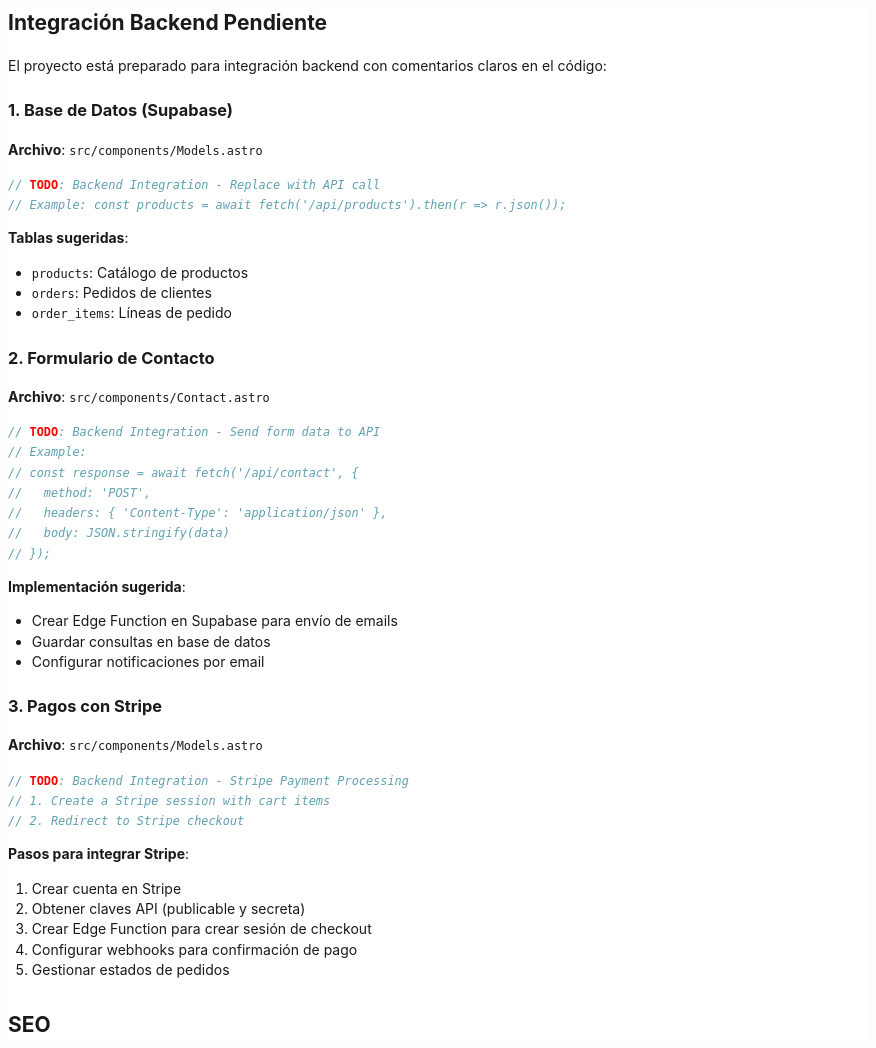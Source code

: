 ## Integración Backend Pendiente

El proyecto está preparado para integración backend con comentarios claros en el código:

### 1. Base de Datos (Supabase)

**Archivo**: `src/components/Models.astro`

```typescript
// TODO: Backend Integration - Replace with API call
// Example: const products = await fetch('/api/products').then(r => r.json());
```

**Tablas sugeridas**:
- `products`: Catálogo de productos
- `orders`: Pedidos de clientes
- `order_items`: Líneas de pedido

### 2. Formulario de Contacto

**Archivo**: `src/components/Contact.astro`

```typescript
// TODO: Backend Integration - Send form data to API
// Example:
// const response = await fetch('/api/contact', {
//   method: 'POST',
//   headers: { 'Content-Type': 'application/json' },
//   body: JSON.stringify(data)
// });
```

**Implementación sugerida**:
- Crear Edge Function en Supabase para envío de emails
- Guardar consultas en base de datos
- Configurar notificaciones por email

### 3. Pagos con Stripe

**Archivo**: `src/components/Models.astro`

```typescript
// TODO: Backend Integration - Stripe Payment Processing
// 1. Create a Stripe session with cart items
// 2. Redirect to Stripe checkout
```

**Pasos para integrar Stripe**:
1. Crear cuenta en Stripe
2. Obtener claves API (publicable y secreta)
3. Crear Edge Function para crear sesión de checkout
4. Configurar webhooks para confirmación de pago
5. Gestionar estados de pedidos

## SEO
